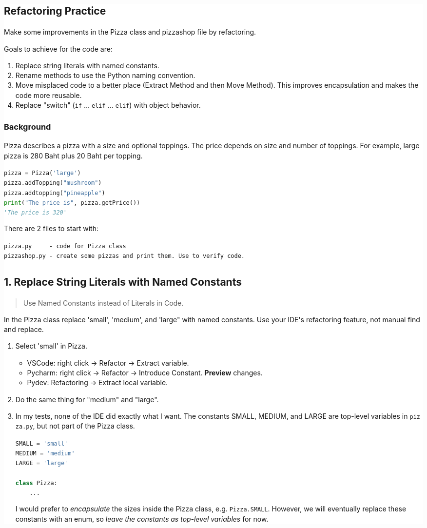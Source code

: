 ## Refactoring Practice

Make some improvements in the Pizza class and pizzashop file by refactoring. 

Goals to achieve for the code are:

1. Replace string literals with named constants.
2. Rename methods to use the Python naming convention.
3. Move misplaced code to a better place (Extract Method and then Move Method). This improves encapsulation and makes the code more reusable.
4. Replace "switch" (`if` ... `elif` ... `elif`) with object behavior.

### Background

Pizza describes a pizza with a size and optional toppings.  The price depends on size and number of toppings.  For example, large pizza is 280 Baht plus 20 Baht per topping.
```python
pizza = Pizza('large')
pizza.addTopping("mushroom")
pizza.addtopping("pineapple")
print("The price is", pizza.getPrice())
'The price is 320'
```
There are 2 files to start with:
```
pizza.py     - code for Pizza class
pizzashop.py - create some pizzas and print them. Use to verify code.
```

## 1. Replace String Literals with Named Constants

> Use Named Constants instead of Literals in Code.

In the Pizza class replace 'small', 'medium', and 'large" with named constants.  Use your IDE's refactoring feature, not manual find and replace.

1. Select 'small' in Pizza.
   - VSCode: right click -> Refactor -> Extract variable.
   - Pycharm: right click -> Refactor -> Introduce Constant. **Preview** changes.
   - Pydev: Refactoring -> Extract local variable. 

2. Do the same thing for "medium" and "large".

3. In my tests, none of the IDE did exactly what I want.  The constants SMALL, MEDIUM, and LARGE are top-level variables in `pizza.py`, but not part of the Pizza class.    
   ```python
   SMALL = 'small'
   MEDIUM = 'medium'
   LARGE = 'large'

   class Pizza:
       ...
   ```
   I would prefer to *encapsulate* the sizes inside the Pizza class, e.g. `Pizza.SMALL`. However, we will eventually replace these constants with an enum, so *leave the constants as top-level variables* for now.
